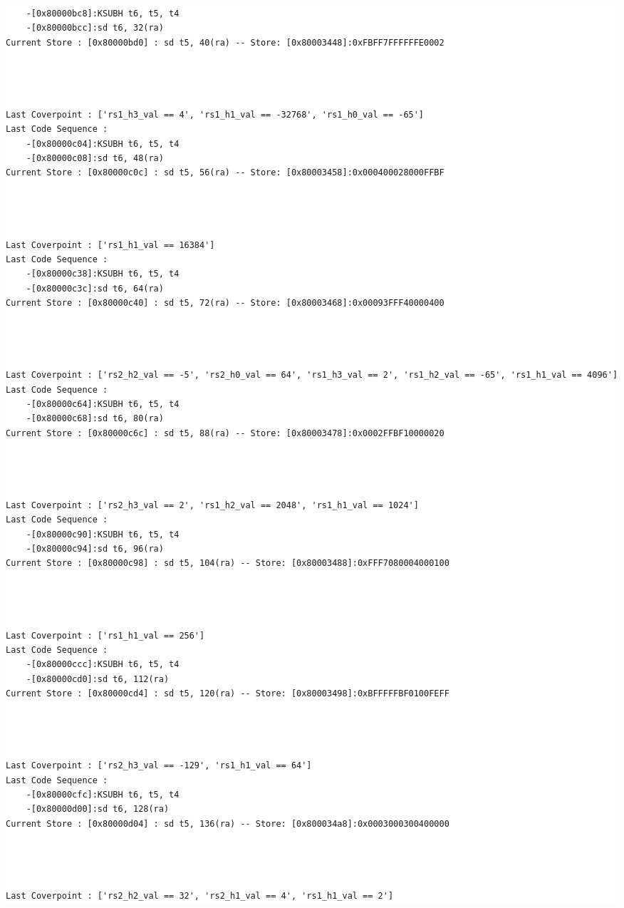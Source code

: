 ```
	-[0x80000bc8]:KSUBH t6, t5, t4
	-[0x80000bcc]:sd t6, 32(ra)
Current Store : [0x80000bd0] : sd t5, 40(ra) -- Store: [0x80003448]:0xFBFF7FFFFFFE0002




Last Coverpoint : ['rs1_h3_val == 4', 'rs1_h1_val == -32768', 'rs1_h0_val == -65']
Last Code Sequence : 
	-[0x80000c04]:KSUBH t6, t5, t4
	-[0x80000c08]:sd t6, 48(ra)
Current Store : [0x80000c0c] : sd t5, 56(ra) -- Store: [0x80003458]:0x000400028000FFBF




Last Coverpoint : ['rs1_h1_val == 16384']
Last Code Sequence : 
	-[0x80000c38]:KSUBH t6, t5, t4
	-[0x80000c3c]:sd t6, 64(ra)
Current Store : [0x80000c40] : sd t5, 72(ra) -- Store: [0x80003468]:0x00093FFF40000400




Last Coverpoint : ['rs2_h2_val == -5', 'rs2_h0_val == 64', 'rs1_h3_val == 2', 'rs1_h2_val == -65', 'rs1_h1_val == 4096']
Last Code Sequence : 
	-[0x80000c64]:KSUBH t6, t5, t4
	-[0x80000c68]:sd t6, 80(ra)
Current Store : [0x80000c6c] : sd t5, 88(ra) -- Store: [0x80003478]:0x0002FFBF10000020




Last Coverpoint : ['rs2_h3_val == 2', 'rs1_h2_val == 2048', 'rs1_h1_val == 1024']
Last Code Sequence : 
	-[0x80000c90]:KSUBH t6, t5, t4
	-[0x80000c94]:sd t6, 96(ra)
Current Store : [0x80000c98] : sd t5, 104(ra) -- Store: [0x80003488]:0xFFF7080004000100




Last Coverpoint : ['rs1_h1_val == 256']
Last Code Sequence : 
	-[0x80000ccc]:KSUBH t6, t5, t4
	-[0x80000cd0]:sd t6, 112(ra)
Current Store : [0x80000cd4] : sd t5, 120(ra) -- Store: [0x80003498]:0xBFFFFFBF0100FEFF




Last Coverpoint : ['rs2_h3_val == -129', 'rs1_h1_val == 64']
Last Code Sequence : 
	-[0x80000cfc]:KSUBH t6, t5, t4
	-[0x80000d00]:sd t6, 128(ra)
Current Store : [0x80000d04] : sd t5, 136(ra) -- Store: [0x800034a8]:0x0003000300400000




Last Coverpoint : ['rs2_h2_val == 32', 'rs2_h1_val == 4', 'rs1_h1_val == 2']
```